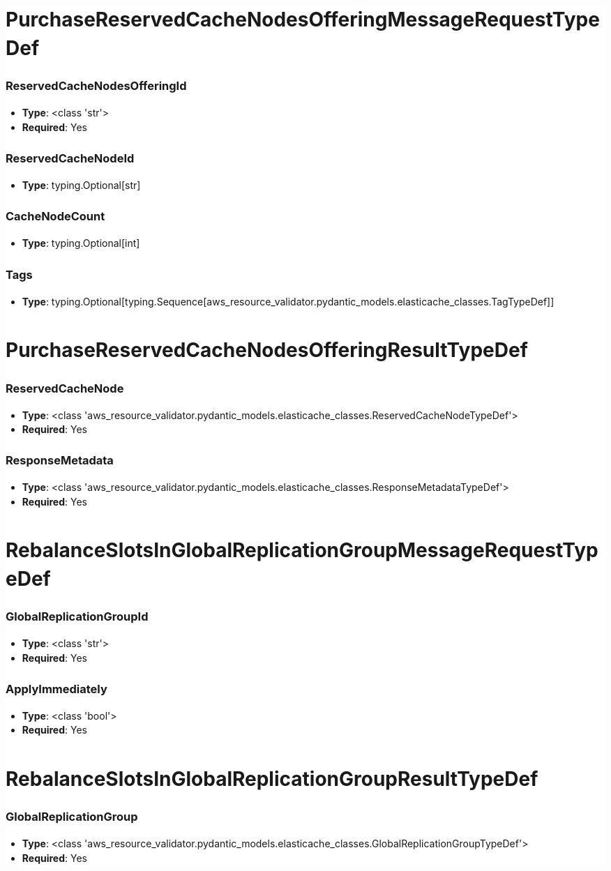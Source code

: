 
# PurchaseReservedCacheNodesOfferingMessageRequestTypeDef

### ReservedCacheNodesOfferingId
- **Type**: <class 'str'>
- **Required**: Yes

### ReservedCacheNodeId
- **Type**: typing.Optional[str]

### CacheNodeCount
- **Type**: typing.Optional[int]

### Tags
- **Type**: typing.Optional[typing.Sequence[aws_resource_validator.pydantic_models.elasticache_classes.TagTypeDef]]


# PurchaseReservedCacheNodesOfferingResultTypeDef

### ReservedCacheNode
- **Type**: <class 'aws_resource_validator.pydantic_models.elasticache_classes.ReservedCacheNodeTypeDef'>
- **Required**: Yes

### ResponseMetadata
- **Type**: <class 'aws_resource_validator.pydantic_models.elasticache_classes.ResponseMetadataTypeDef'>
- **Required**: Yes


# RebalanceSlotsInGlobalReplicationGroupMessageRequestTypeDef

### GlobalReplicationGroupId
- **Type**: <class 'str'>
- **Required**: Yes

### ApplyImmediately
- **Type**: <class 'bool'>
- **Required**: Yes


# RebalanceSlotsInGlobalReplicationGroupResultTypeDef

### GlobalReplicationGroup
- **Type**: <class 'aws_resource_validator.pydantic_models.elasticache_classes.GlobalReplicationGroupTypeDef'>
- **Required**: Yes
